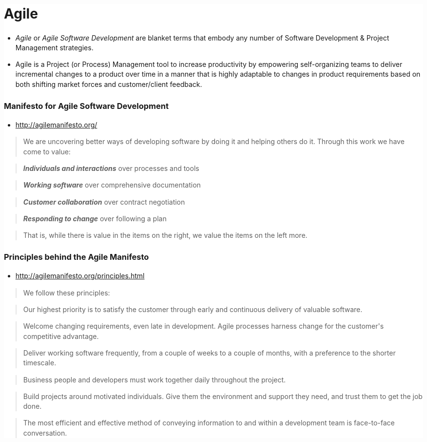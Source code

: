 # Agile

* *Agile* or *Agile Software Development* are blanket terms that embody any number of Software Development & Project Management strategies.

* Agile is a Project (or Process) Management tool to increase productivity by empowering self-organizing teams to deliver incremental changes to a product over time in a manner that is highly adaptable to changes in product requirements based on both shifting market forces and customer/client feedback.

### Manifesto for Agile Software Development

* http://agilemanifesto.org/

>We are uncovering better ways of developing
software by doing it and helping others do it.
Through this work we have come to value:

>***Individuals and interactions*** over processes and tools

>***Working software*** over comprehensive documentation

>***Customer collaboration*** over contract negotiation

>***Responding to change*** over following a plan

>That is, while there is value in the items on
the right, we value the items on the left more.

### Principles behind the Agile Manifesto

* http://agilemanifesto.org/principles.html

>We follow these principles:

>Our highest priority is to satisfy the customer
through early and continuous delivery
of valuable software.

>Welcome changing requirements, even late in
development. Agile processes harness change for
the customer's competitive advantage.

>Deliver working software frequently, from a
couple of weeks to a couple of months, with a
preference to the shorter timescale.

>Business people and developers must work
together daily throughout the project.

>Build projects around motivated individuals.
Give them the environment and support they need,
and trust them to get the job done.

>The most efficient and effective method of
conveying information to and within a development
team is face-to-face conversation.
